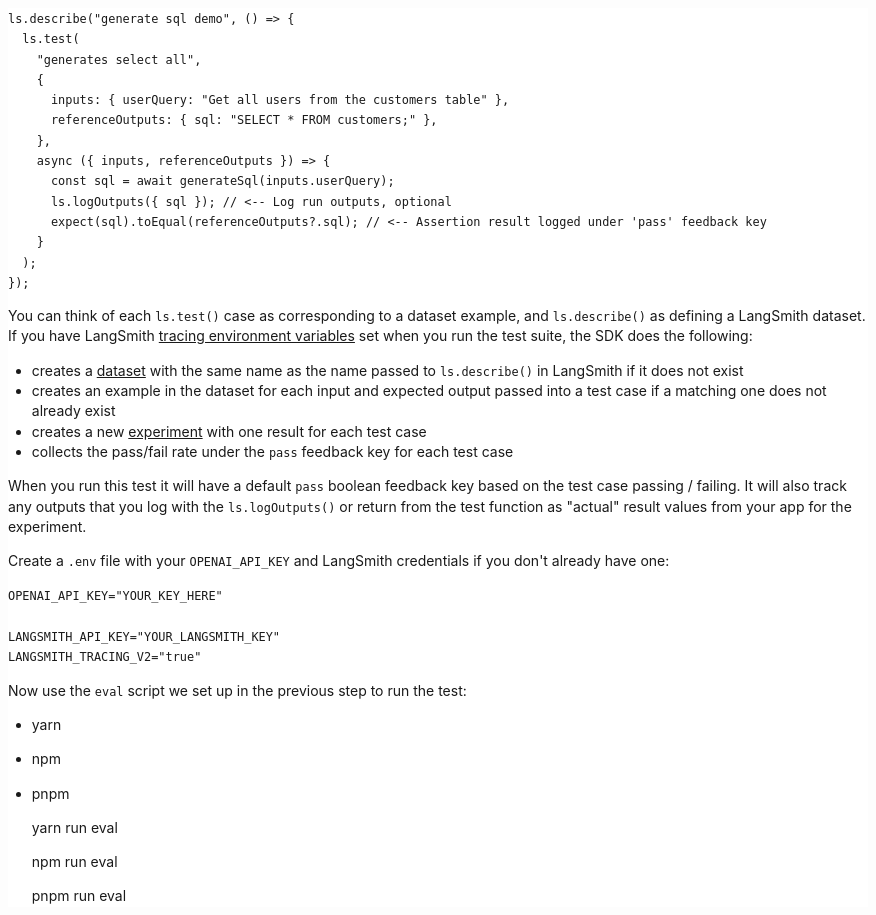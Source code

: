     ls.describe("generate sql demo", () => {  
      ls.test(  
        "generates select all",  
        {  
          inputs: { userQuery: "Get all users from the customers table" },  
          referenceOutputs: { sql: "SELECT * FROM customers;" },  
        },  
        async ({ inputs, referenceOutputs }) => {  
          const sql = await generateSql(inputs.userQuery);  
          ls.logOutputs({ sql }); // <-- Log run outputs, optional  
          expect(sql).toEqual(referenceOutputs?.sql); // <-- Assertion result logged under 'pass' feedback key  
        }  
      );  
    });  
    

You can think of each `ls.test()` case as corresponding to a dataset example, and `ls.describe()` as defining a LangSmith dataset. If you have LangSmith [tracing environment variables](/#3-set-up-your-environment) set when you run the test suite, the SDK does the following:

  * creates a [dataset](/evaluation/concepts#datasets) with the same name as the name passed to `ls.describe()` in LangSmith if it does not exist
  * creates an example in the dataset for each input and expected output passed into a test case if a matching one does not already exist
  * creates a new [experiment](/evaluation/concepts#experiment) with one result for each test case
  * collects the pass/fail rate under the `pass` feedback key for each test case

When you run this test it will have a default `pass` boolean feedback key based on the test case passing / failing. It will also track any outputs that you log with the `ls.logOutputs()` or return from the test function as "actual" result values from your app for the experiment.

Create a `.env` file with your `OPENAI_API_KEY` and LangSmith credentials if you don't already have one:
    
    
    OPENAI_API_KEY="YOUR_KEY_HERE"  
      
    LANGSMITH_API_KEY="YOUR_LANGSMITH_KEY"  
    LANGSMITH_TRACING_V2="true"  
    

Now use the `eval` script we set up in the previous step to run the test:

  * yarn
  * npm
  * pnpm

    
    
    yarn run eval  
    
    
    
    npm run eval  
    
    
    
    pnpm run eval  
    
